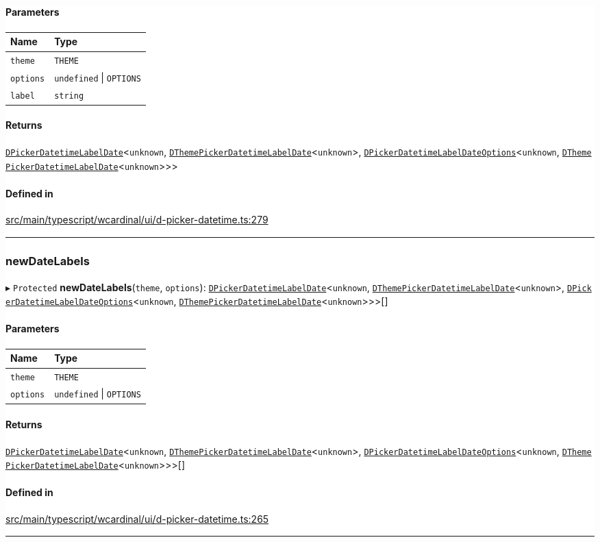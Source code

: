 #### Parameters

| Name | Type |
| :------ | :------ |
| `theme` | `THEME` |
| `options` | `undefined` \| `OPTIONS` |
| `label` | `string` |

#### Returns

[`DPickerDatetimeLabelDate`](DPickerDatetimeLabelDate.md)<`unknown`, [`DThemePickerDatetimeLabelDate`](../interfaces/DThemePickerDatetimeLabelDate.md)<`unknown`\>, [`DPickerDatetimeLabelDateOptions`](../interfaces/DPickerDatetimeLabelDateOptions.md)<`unknown`, [`DThemePickerDatetimeLabelDate`](../interfaces/DThemePickerDatetimeLabelDate.md)<`unknown`\>\>\>

#### Defined in

[src/main/typescript/wcardinal/ui/d-picker-datetime.ts:279](https://github.com/winter-cardinal/winter-cardinal-ui/blob/v0.227.0/src/main/typescript/wcardinal/ui/d-picker-datetime.ts#L279)

___

### newDateLabels

▸ `Protected` **newDateLabels**(`theme`, `options`): [`DPickerDatetimeLabelDate`](DPickerDatetimeLabelDate.md)<`unknown`, [`DThemePickerDatetimeLabelDate`](../interfaces/DThemePickerDatetimeLabelDate.md)<`unknown`\>, [`DPickerDatetimeLabelDateOptions`](../interfaces/DPickerDatetimeLabelDateOptions.md)<`unknown`, [`DThemePickerDatetimeLabelDate`](../interfaces/DThemePickerDatetimeLabelDate.md)<`unknown`\>\>\>[]

#### Parameters

| Name | Type |
| :------ | :------ |
| `theme` | `THEME` |
| `options` | `undefined` \| `OPTIONS` |

#### Returns

[`DPickerDatetimeLabelDate`](DPickerDatetimeLabelDate.md)<`unknown`, [`DThemePickerDatetimeLabelDate`](../interfaces/DThemePickerDatetimeLabelDate.md)<`unknown`\>, [`DPickerDatetimeLabelDateOptions`](../interfaces/DPickerDatetimeLabelDateOptions.md)<`unknown`, [`DThemePickerDatetimeLabelDate`](../interfaces/DThemePickerDatetimeLabelDate.md)<`unknown`\>\>\>[]

#### Defined in

[src/main/typescript/wcardinal/ui/d-picker-datetime.ts:265](https://github.com/winter-cardinal/winter-cardinal-ui/blob/v0.227.0/src/main/typescript/wcardinal/ui/d-picker-datetime.ts#L265)

___
